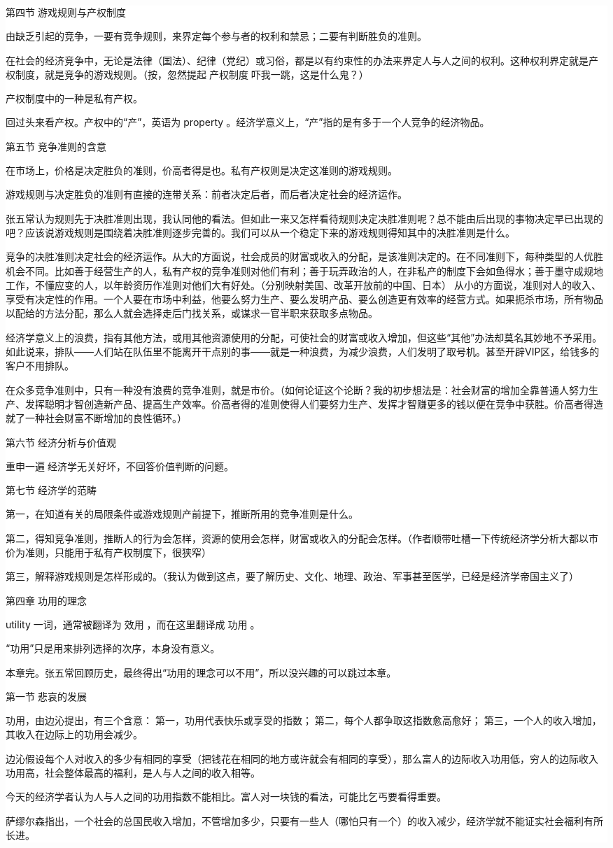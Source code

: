 第四节 游戏规则与产权制度

  由缺乏引起的竞争，一要有竞争规则，来界定每个参与者的权利和禁忌；二要有判断胜负的准则。

  在社会的经济竞争中，无论是法律（国法）、纪律（党纪）或习俗，都是以有约束性的办法来界定人与人之间的权利。这种权利界定就是产权制度，就是竞争的游戏规则。（按，忽然提起 产权制度 吓我一跳，这是什么鬼？）

  产权制度中的一种是私有产权。

  回过头来看产权。产权中的“产”，英语为 property 。经济学意义上，“产”指的是有多于一个人竞争的经济物品。

第五节 竞争准则的含意

  在市场上，价格是决定胜负的准则，价高者得是也。私有产权则是决定这准则的游戏规则。

  游戏规则与决定胜负的准则有直接的连带关系：前者决定后者，而后者决定社会的经济运作。

  张五常认为规则先于决胜准则出现，我认同他的看法。但如此一来又怎样看待规则决定决胜准则呢？总不能由后出现的事物决定早已出现的吧？应该说游戏规则是围绕着决胜准则逐步完善的。我们可以从一个稳定下来的游戏规则得知其中的决胜准则是什么。

  竞争的决胜准则决定社会的经济运作。从大的方面说，社会成员的财富或收入的分配，是该准则决定的。在不同准则下，每种类型的人优胜机会不同。比如善于经营生产的人，私有产权的竞争准则对他们有利；善于玩弄政治的人，在非私产的制度下会如鱼得水；善于墨守成规地工作，不懂应变的人，以年龄资历作准则对他们大有好处。（分别映射美国、改革开放前的中国、日本）
  从小的方面说，准则对人的收入、享受有决定性的作用。一个人要在市场中利益，他要么努力生产、要么发明产品、要么创造更有效率的经营方式。如果扼杀市场，所有物品以配给的方法分配，那么人就会选择走后门找关系，或谋求一官半职来获取多点物品。

  经济学意义上的浪费，指有其他方法，或用其他资源使用的分配，可使社会的财富或收入增加，但这些“其他”办法却莫名其妙地不予采用。如此说来，排队——人们站在队伍里不能离开干点别的事——就是一种浪费，为减少浪费，人们发明了取号机。甚至开辟VIP区，给钱多的客户不用排队。

  在众多竞争准则中，只有一种没有浪费的竞争准则，就是市价。（如何论证这个论断？我的初步想法是：社会财富的增加全靠普通人努力生产、发挥聪明才智创造新产品、提高生产效率。价高者得的准则使得人们要努力生产、发挥才智赚更多的钱以便在竞争中获胜。价高者得造就了一种社会财富不断增加的良性循环。）

第六节 经济分析与价值观

  重申一遍 经济学无关好坏，不回答价值判断的问题。

第七节 经济学的范畴

  第一，在知道有关的局限条件或游戏规则产前提下，推断所用的竞争准则是什么。

  第二，得知竞争准则，推断人的行为会怎样，资源的使用会怎样，财富或收入的分配会怎样。（作者顺带吐槽一下传统经济学分析大都以市价为准则，只能用于私有产权制度下，很狭窄）

  第三，解释游戏规则是怎样形成的。（我认为做到这点，要了解历史、文化、地理、政治、军事甚至医学，已经是经济学帝国主义了）

第四章 功用的理念

  utility 一词，通常被翻译为 效用 ，而在这里翻译成 功用 。

  “功用”只是用来排列选择的次序，本身没有意义。

  本章完。张五常回顾历史，最终得出“功用的理念可以不用”，所以没兴趣的可以跳过本章。

第一节 悲哀的发展

  功用，由边沁提出，有三个含意：
  第一，功用代表快乐或享受的指数；
  第二，每个人都争取这指数愈高愈好；
  第三，一个人的收入增加，其收入在边际上的功用会减少。

  边沁假设每个人对收入的多少有相同的享受（把钱花在相同的地方或许就会有相同的享受），那么富人的边际收入功用低，穷人的边际收入功用高，社会整体最高的福利，是人与人之间的收入相等。

  今天的经济学者认为人与人之间的功用指数不能相比。富人对一块钱的看法，可能比乞丐要看得重要。

  萨缪尔森指出，一个社会的总国民收入增加，不管增加多少，只要有一些人（哪怕只有一个）的收入减少，经济学就不能证实社会福利有所长进。
